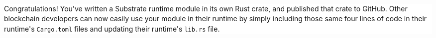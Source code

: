 Congratulations! You've written a Substrate runtime module in its own Rust crate, and published that crate to GitHub. Other blockchain developers can now easily use your module in their runtime by simply including those same four lines of code in their runtime's `Cargo.toml` files and updating their runtime's `lib.rs` file.
